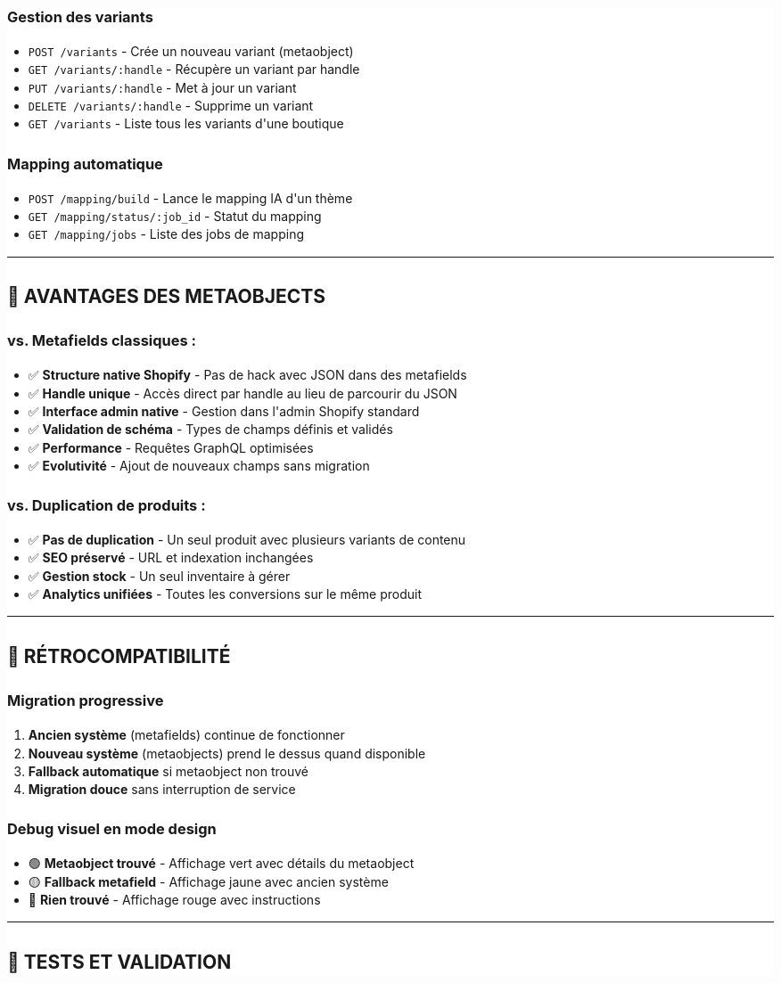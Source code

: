 ### **Gestion des variants**
- `POST /variants` - Crée un nouveau variant (metaobject)
- `GET /variants/:handle` - Récupère un variant par handle
- `PUT /variants/:handle` - Met à jour un variant
- `DELETE /variants/:handle` - Supprime un variant
- `GET /variants` - Liste tous les variants d'une boutique

### **Mapping automatique**
- `POST /mapping/build` - Lance le mapping IA d'un thème
- `GET /mapping/status/:job_id` - Statut du mapping
- `GET /mapping/jobs` - Liste des jobs de mapping

---

## 🎯 **AVANTAGES DES METAOBJECTS**

### **vs. Metafields classiques :**
- ✅ **Structure native Shopify** - Pas de hack avec JSON dans des metafields
- ✅ **Handle unique** - Accès direct par handle au lieu de parcourir du JSON
- ✅ **Interface admin native** - Gestion dans l'admin Shopify standard  
- ✅ **Validation de schéma** - Types de champs définis et validés
- ✅ **Performance** - Requêtes GraphQL optimisées
- ✅ **Evolutivité** - Ajout de nouveaux champs sans migration

### **vs. Duplication de produits :**
- ✅ **Pas de duplication** - Un seul produit avec plusieurs variants de contenu
- ✅ **SEO préservé** - URL et indexation inchangées
- ✅ **Gestion stock** - Un seul inventaire à gérer
- ✅ **Analytics unifiées** - Toutes les conversions sur le même produit

---

## 🔄 **RÉTROCOMPATIBILITÉ**

### **Migration progressive**
1. **Ancien système** (metafields) continue de fonctionner
2. **Nouveau système** (metaobjects) prend le dessus quand disponible
3. **Fallback automatique** si metaobject non trouvé
4. **Migration douce** sans interruption de service

### **Debug visuel en mode design**
- 🟢 **Metaobject trouvé** - Affichage vert avec détails du metaobject
- 🟡 **Fallback metafield** - Affichage jaune avec ancien système
- 🔴 **Rien trouvé** - Affichage rouge avec instructions

---

## 🧪 **TESTS ET VALIDATION**
